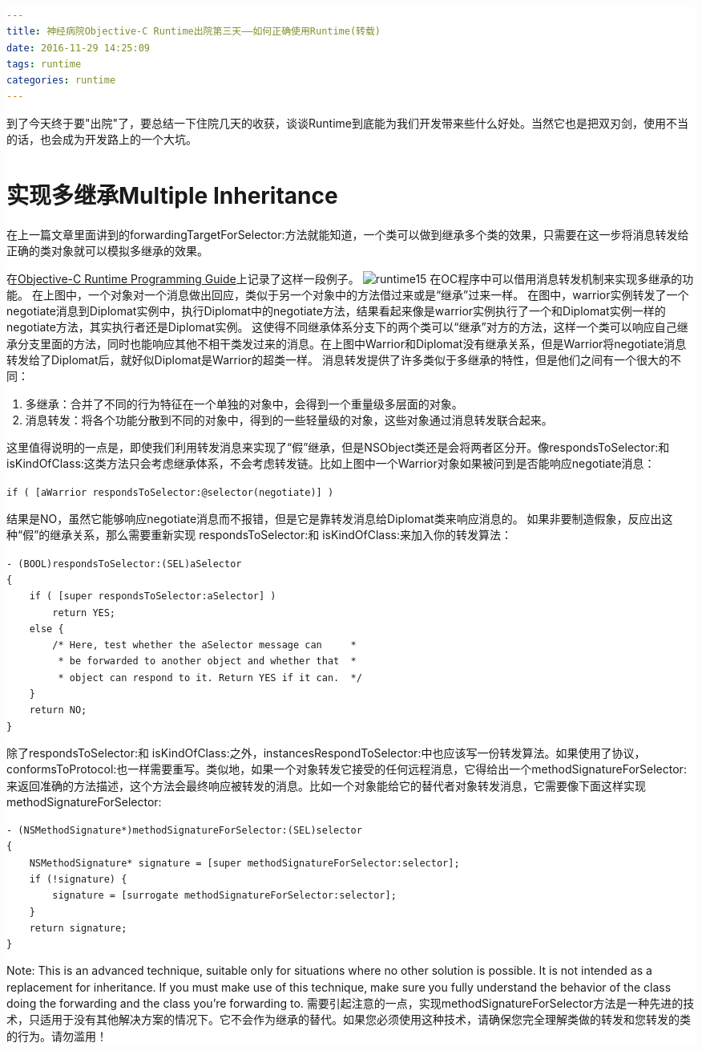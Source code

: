 ```yaml
---
title: 神经病院Objective-C Runtime出院第三天——如何正确使用Runtime(转载)
date: 2016-11-29 14:25:09
tags: runtime
categories: runtime
---
```

到了今天终于要"出院"了，要总结一下住院几天的收获，谈谈Runtime到底能为我们开发带来些什么好处。当然它也是把双刃剑，使用不当的话，也会成为开发路上的一个大坑。

# 实现多继承Multiple Inheritance
在上一篇文章里面讲到的forwardingTargetForSelector:方法就能知道，一个类可以做到继承多个类的效果，只需要在这一步将消息转发给正确的类对象就可以模拟多继承的效果。

在[Objective-C Runtime Programming Guide](https://developer.apple.com/library/content/documentation/Cocoa/Conceptual/ObjCRuntimeGuide/Articles/ocrtForwarding.html#//apple_ref/doc/uid/TP40008048-CH105-SW11)上记录了这样一段例子。
![runtime15](http://of685p9vy.bkt.clouddn.com/runtime15.gif)
在OC程序中可以借用消息转发机制来实现多继承的功能。 在上图中，一个对象对一个消息做出回应，类似于另一个对象中的方法借过来或是“继承”过来一样。 在图中，warrior实例转发了一个negotiate消息到Diplomat实例中，执行Diplomat中的negotiate方法，结果看起来像是warrior实例执行了一个和Diplomat实例一样的negotiate方法，其实执行者还是Diplomat实例。
这使得不同继承体系分支下的两个类可以“继承”对方的方法，这样一个类可以响应自己继承分支里面的方法，同时也能响应其他不相干类发过来的消息。在上图中Warrior和Diplomat没有继承关系，但是Warrior将negotiate消息转发给了Diplomat后，就好似Diplomat是Warrior的超类一样。
消息转发提供了许多类似于多继承的特性，但是他们之间有一个很大的不同：
1. 多继承：合并了不同的行为特征在一个单独的对象中，会得到一个重量级多层面的对象。
2. 消息转发：将各个功能分散到不同的对象中，得到的一些轻量级的对象，这些对象通过消息转发联合起来。

这里值得说明的一点是，即使我们利用转发消息来实现了“假”继承，但是NSObject类还是会将两者区分开。像respondsToSelector:和 isKindOfClass:这类方法只会考虑继承体系，不会考虑转发链。比如上图中一个Warrior对象如果被问到是否能响应negotiate消息：

	if ( [aWarrior respondsToSelector:@selector(negotiate)] )
结果是NO，虽然它能够响应negotiate消息而不报错，但是它是靠转发消息给Diplomat类来响应消息的。
如果非要制造假象，反应出这种“假”的继承关系，那么需要重新实现 respondsToSelector:和 isKindOfClass:来加入你的转发算法：

	- (BOOL)respondsToSelector:(SEL)aSelector
	{
	    if ( [super respondsToSelector:aSelector] )
	        return YES;
	    else {
	        /* Here, test whether the aSelector message can     *
	         * be forwarded to another object and whether that  *
	         * object can respond to it. Return YES if it can.  */
	    }
	    return NO;
	}
除了respondsToSelector:和 isKindOfClass:之外，instancesRespondToSelector:中也应该写一份转发算法。如果使用了协议，conformsToProtocol:也一样需要重写。类似地，如果一个对象转发它接受的任何远程消息，它得给出一个methodSignatureForSelector:来返回准确的方法描述，这个方法会最终响应被转发的消息。比如一个对象能给它的替代者对象转发消息，它需要像下面这样实现methodSignatureForSelector:

	- (NSMethodSignature*)methodSignatureForSelector:(SEL)selector
	{
	    NSMethodSignature* signature = [super methodSignatureForSelector:selector];
	    if (!signature) {
	        signature = [surrogate methodSignatureForSelector:selector];
	    }
	    return signature;
	}
Note:  This is an advanced technique, suitable only for situations where no other solution is possible. It is not intended as a replacement for inheritance. If you must make use of this technique, make sure you fully understand the behavior of the class doing the forwarding and the class you’re forwarding to.
需要引起注意的一点，实现methodSignatureForSelector方法是一种先进的技术，只适用于没有其他解决方案的情况下。它不会作为继承的替代。如果您必须使用这种技术，请确保您完全理解类做的转发和您转发的类的行为。请勿滥用！